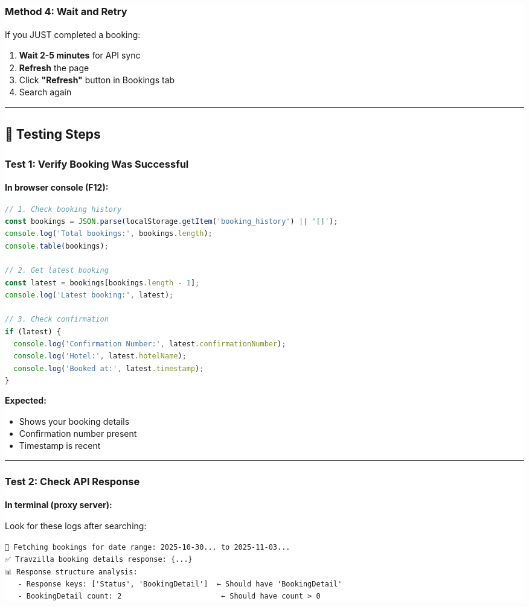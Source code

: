 
### **Method 4: Wait and Retry**

If you JUST completed a booking:

1. **Wait 2-5 minutes** for API sync
2. **Refresh** the page
3. Click **"Refresh"** button in Bookings tab
4. Search again

---

## 🧪 **Testing Steps**

### **Test 1: Verify Booking Was Successful**

**In browser console (F12):**
```javascript
// 1. Check booking history
const bookings = JSON.parse(localStorage.getItem('booking_history') || '[]');
console.log('Total bookings:', bookings.length);
console.table(bookings);

// 2. Get latest booking
const latest = bookings[bookings.length - 1];
console.log('Latest booking:', latest);

// 3. Check confirmation
if (latest) {
  console.log('Confirmation Number:', latest.confirmationNumber);
  console.log('Hotel:', latest.hotelName);
  console.log('Booked at:', latest.timestamp);
}
```

**Expected:**
- Shows your booking details
- Confirmation number present
- Timestamp is recent

---

### **Test 2: Check API Response**

**In terminal (proxy server):**

Look for these logs after searching:
```
📅 Fetching bookings for date range: 2025-10-30... to 2025-11-03...
✅ Travzilla booking details response: {...}
📊 Response structure analysis:
   - Response keys: ['Status', 'BookingDetail']  ← Should have 'BookingDetail'
   - BookingDetail count: 2                       ← Should have count > 0
```
